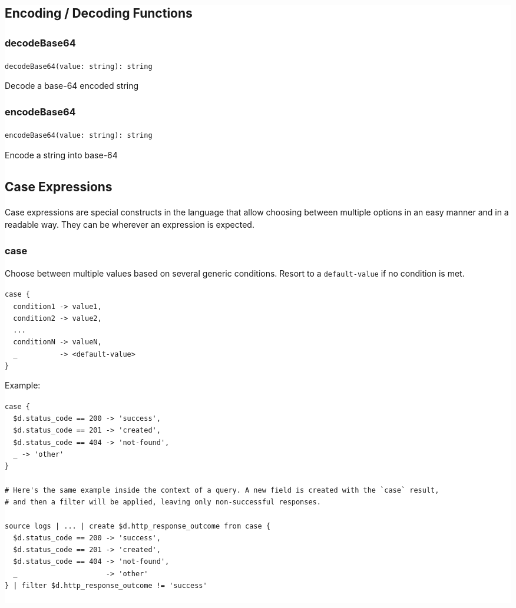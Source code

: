 ## [](https://github.com/coralogix/dataprime-parser/blob/master/docs/cheat-sheet.md#encodingdecoding-functions)Encoding / Decoding Functions

### [](https://github.com/coralogix/dataprime-parser/blob/master/docs/cheat-sheet.md#decodebase64)decodeBase64

`decodeBase64(value: string): string`

Decode a base-64 encoded string

### [](https://github.com/coralogix/dataprime-parser/blob/master/docs/cheat-sheet.md#encodebase64)encodeBase64

`encodeBase64(value: string): string`

Encode a string into base-64

## [](https://github.com/coralogix/dataprime-parser/blob/master/docs/cheat-sheet.md#case-expressions)Case Expressions

Case expressions are special constructs in the language that allow choosing between multiple options in an easy manner and in a readable way. They can be wherever an expression is expected.

### [](https://github.com/coralogix/dataprime-parser/blob/master/docs/cheat-sheet.md#case)case

Choose between multiple values based on several generic conditions. Resort to a `default-value` if no condition is met.

```
case {
  condition1 -> value1,
  condition2 -> value2,
  ...
  conditionN -> valueN,
  _          -> <default-value>
}

```

Example:

```
case {
  $d.status_code == 200 -> 'success',
  $d.status_code == 201 -> 'created',
  $d.status_code == 404 -> 'not-found',
  _ -> 'other'
}

# Here's the same example inside the context of a query. A new field is created with the `case` result,
# and then a filter will be applied, leaving only non-successful responses.

source logs | ... | create $d.http_response_outcome from case {
  $d.status_code == 200 -> 'success',
  $d.status_code == 201 -> 'created',
  $d.status_code == 404 -> 'not-found',
  _                     -> 'other'
} | filter $d.http_response_outcome != 'success'


```
